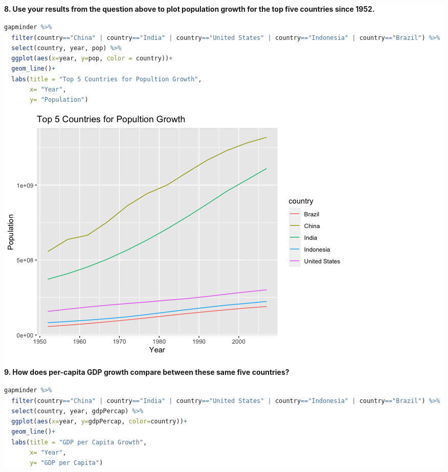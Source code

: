 **8. Use your results from the question above to plot population growth for the top five countries since 1952.**


```r
gapminder %>% 
  filter(country=="China" | country=="India" | country=="United States" | country=="Indonesia" | country=="Brazil") %>% 
  select(country, year, pop) %>% 
  ggplot(aes(x=year, y=pop, color = country))+
  geom_line()+
  labs(title = "Top 5 Countries for Popultion Growth",
       x= "Year",
       y= "Population")
```

![](lab11_hw_files/figure-html/unnamed-chunk-19-1.png)

**9. How does per-capita GDP growth compare between these same five countries?**


```r
gapminder %>% 
  filter(country=="China" | country=="India" | country=="United States" | country=="Indonesia" | country=="Brazil") %>% 
  select(country, year, gdpPercap) %>% 
  ggplot(aes(x=year, y=gdpPercap, color=country))+
  geom_line()+
  labs(title = "GDP per Capita Growth",
       x= "Year",
       y= "GDP per Capita")
```
